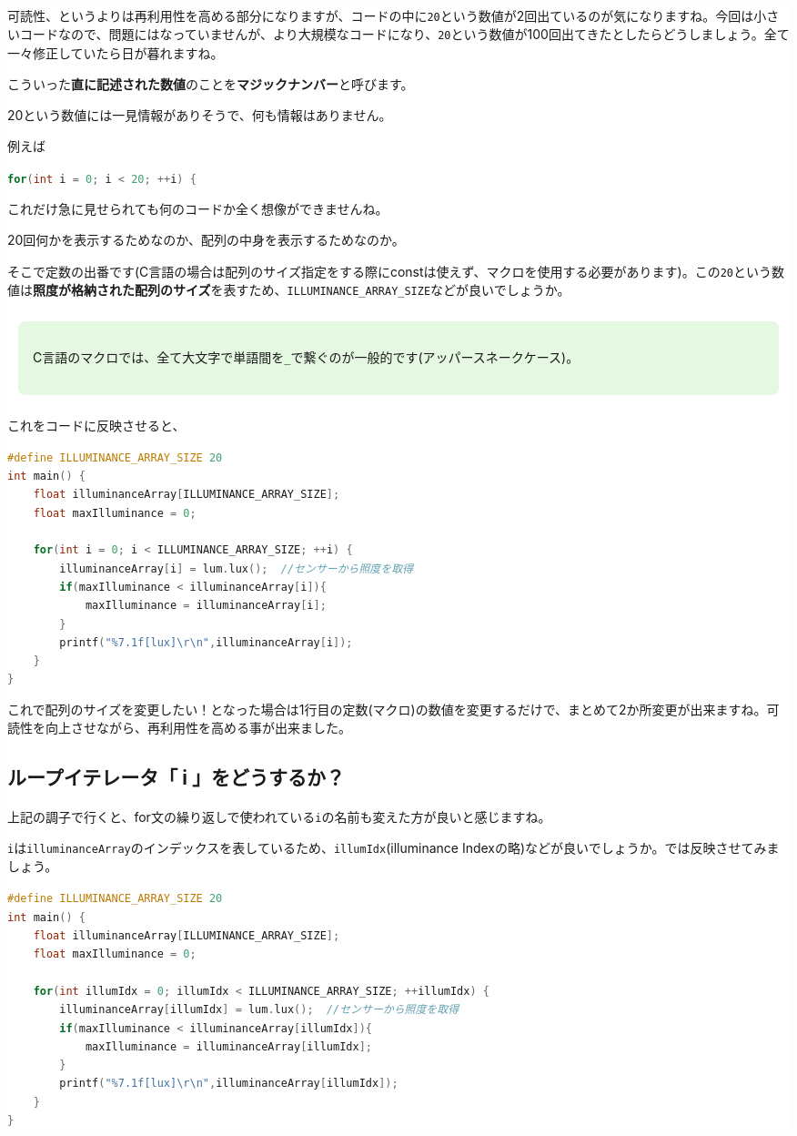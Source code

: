 可読性、というよりは再利用性を高める部分になりますが、コードの中に`20`という数値が2回出ているのが気になりますね。今回は小さいコードなので、問題にはなっていませんが、より大規模なコードになり、`20`という数値が100回出てきたとしたらどうしましょう。全て一々修正していたら日が暮れますね。

こういった**直に記述された数値**のことを**マジックナンバー**と呼びます。

20という数値には一見情報がありそうで、何も情報はありません。

例えば

```C
for(int i = 0; i < 20; ++i) {
```

これだけ急に見せられても何のコードか全く想像ができませんね。

20回何かを表示するためなのか、配列の中身を表示するためなのか。

そこで定数の出番です(C言語の場合は配列のサイズ指定をする際にconstは使えず、マクロを使用する必要があります)。この`20`という数値は**照度が格納された配列のサイズ**を表すため、`ILLUMINANCE_ARRAY_SIZE`などが良いでしょうか。

<div class="note info" style="background: #e5f8e2; padding:16px; margin:24px 12px; border-radius:8px;">
  <span class="fa fa-fw fa-check-circle"></span>

C言語のマクロでは、全て大文字で単語間を`_`で繋ぐのが一般的です(アッパースネークケース)。

</div>

これをコードに反映させると、

```c
#define ILLUMINANCE_ARRAY_SIZE 20
int main() {
    float illuminanceArray[ILLUMINANCE_ARRAY_SIZE];
    float maxIlluminance = 0;

    for(int i = 0; i < ILLUMINANCE_ARRAY_SIZE; ++i) {
        illuminanceArray[i] = lum.lux();  //センサーから照度を取得
        if(maxIlluminance < illuminanceArray[i]){
            maxIlluminance = illuminanceArray[i];
        }
        printf("%7.1f[lux]\r\n",illuminanceArray[i]);
    }
}
```

これで配列のサイズを変更したい！となった場合は1行目の定数(マクロ)の数値を変更するだけで、まとめて2か所変更が出来ますね。可読性を向上させながら、再利用性を高める事が出来ました。

## ループイテレータ「 i 」をどうするか？

上記の調子で行くと、for文の繰り返しで使われている`i`の名前も変えた方が良いと感じますね。

`i`は`illuminanceArray`のインデックスを表しているため、`illumIdx`(illuminance Indexの略)などが良いでしょうか。では反映させてみましょう。

```c
#define ILLUMINANCE_ARRAY_SIZE 20
int main() {
    float illuminanceArray[ILLUMINANCE_ARRAY_SIZE];
    float maxIlluminance = 0;

    for(int illumIdx = 0; illumIdx < ILLUMINANCE_ARRAY_SIZE; ++illumIdx) {
        illuminanceArray[illumIdx] = lum.lux();  //センサーから照度を取得
        if(maxIlluminance < illuminanceArray[illumIdx]){
            maxIlluminance = illuminanceArray[illumIdx];
        }
        printf("%7.1f[lux]\r\n",illuminanceArray[illumIdx]);
    }
}
```
